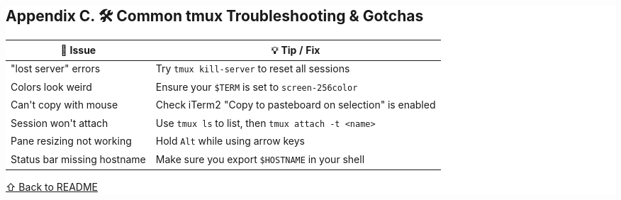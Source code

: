 ## Appendix C. 🛠️ Common tmux Troubleshooting & Gotchas

| 🐞 **Issue** | 💡 **Tip / Fix** |
|--------------|-----------------|
| "lost server" errors | Try `tmux kill-server` to reset all sessions |
| Colors look weird | Ensure your `$TERM` is set to `screen-256color` |
| Can't copy with mouse | Check iTerm2 "Copy to pasteboard on selection" is enabled |
| Session won't attach | Use `tmux ls` to list, then `tmux attach -t <name>` |
| Pane resizing not working | Hold `Alt` while using arrow keys |
| Status bar missing hostname | Make sure you export `$HOSTNAME` in your shell |

[⇧ Back&nbsp;to&nbsp;README](../../README.md)